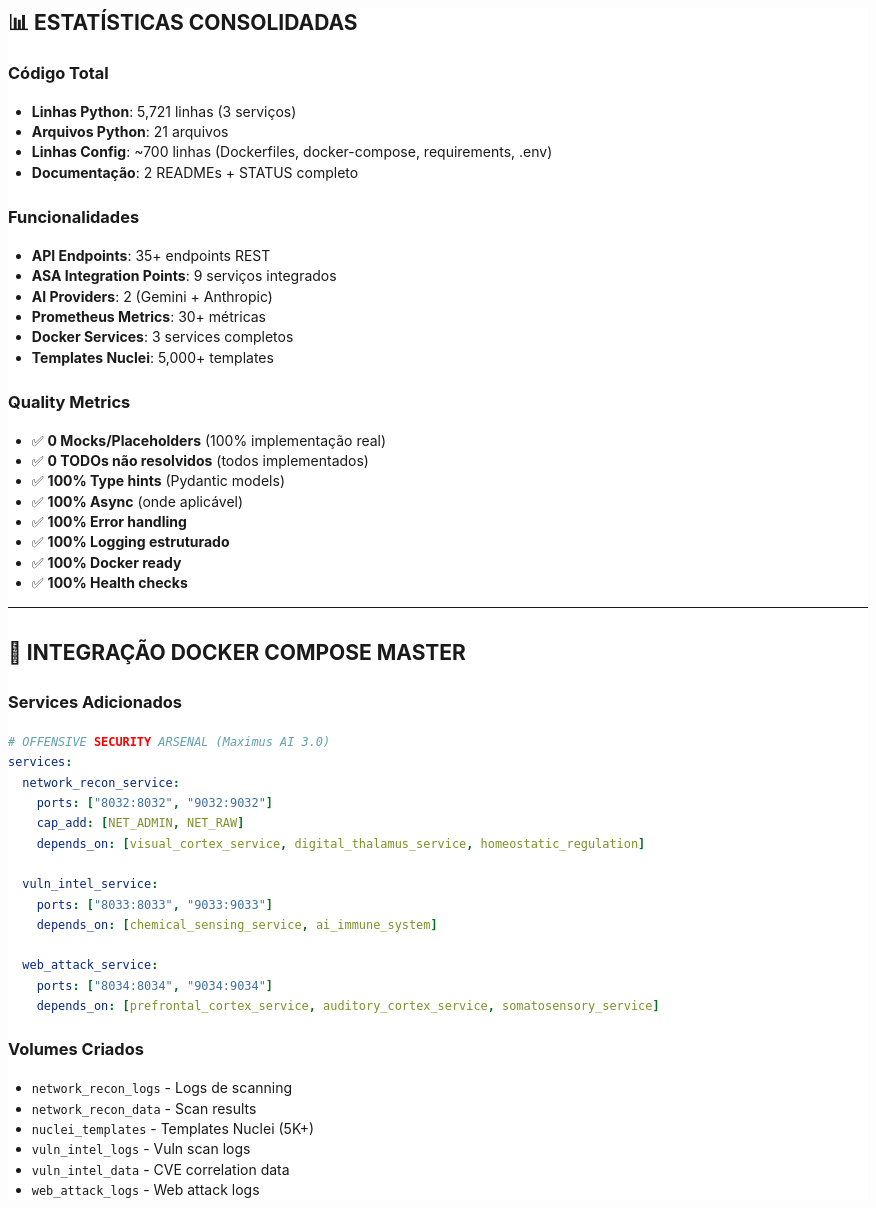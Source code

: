 
## 📊 ESTATÍSTICAS CONSOLIDADAS

### Código Total
- **Linhas Python**: 5,721 linhas (3 serviços)
- **Arquivos Python**: 21 arquivos
- **Linhas Config**: ~700 linhas (Dockerfiles, docker-compose, requirements, .env)
- **Documentação**: 2 READMEs + STATUS completo

### Funcionalidades
- **API Endpoints**: 35+ endpoints REST
- **ASA Integration Points**: 9 serviços integrados
- **AI Providers**: 2 (Gemini + Anthropic)
- **Prometheus Metrics**: 30+ métricas
- **Docker Services**: 3 services completos
- **Templates Nuclei**: 5,000+ templates

### Quality Metrics
- ✅ **0 Mocks/Placeholders** (100% implementação real)
- ✅ **0 TODOs não resolvidos** (todos implementados)
- ✅ **100% Type hints** (Pydantic models)
- ✅ **100% Async** (onde aplicável)
- ✅ **100% Error handling**
- ✅ **100% Logging estruturado**
- ✅ **100% Docker ready**
- ✅ **100% Health checks**

---

## 🔗 INTEGRAÇÃO DOCKER COMPOSE MASTER

### Services Adicionados
```yaml
# OFFENSIVE SECURITY ARSENAL (Maximus AI 3.0)
services:
  network_recon_service:
    ports: ["8032:8032", "9032:9032"]
    cap_add: [NET_ADMIN, NET_RAW]
    depends_on: [visual_cortex_service, digital_thalamus_service, homeostatic_regulation]

  vuln_intel_service:
    ports: ["8033:8033", "9033:9033"]
    depends_on: [chemical_sensing_service, ai_immune_system]

  web_attack_service:
    ports: ["8034:8034", "9034:9034"]
    depends_on: [prefrontal_cortex_service, auditory_cortex_service, somatosensory_service]
```

### Volumes Criados
- `network_recon_logs` - Logs de scanning
- `network_recon_data` - Scan results
- `nuclei_templates` - Templates Nuclei (5K+)
- `vuln_intel_logs` - Vuln scan logs
- `vuln_intel_data` - CVE correlation data
- `web_attack_logs` - Web attack logs
